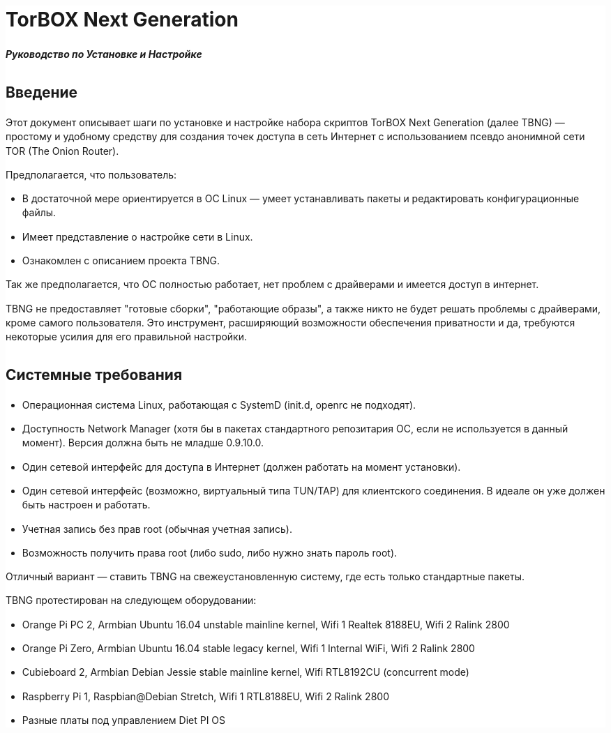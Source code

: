# TorBOX Next Generation

##### Руководство по Установке и Настройке

## Введение

Этот документ описывает шаги по установке и настройке набора скриптов TorBOX Next Generation (далее TBNG) — простому и удобному средству для создания точек доступа в сеть Интернет с использованием псевдо анонимной сети TOR (The Onion Router).

Предполагается, что пользователь:

* В достаточной мере ориентируется в ОС Linux — умеет устанавливать пакеты и редактировать конфигурационные файлы.

* Имеет представление о настройке сети в Linux.

* Ознакомлен с описанием проекта TBNG.

Так же предполагается, что ОС полностью работает, нет проблем с драйверами и имеется доступ в интернет.

TBNG не предоставляет "готовые сборки", "работающие образы", а также никто не будет решать проблемы с драйверами, кроме самого пользователя. Это инструмент, расширяющий возможности  обеспечения приватности и да, требуются некоторые усилия для его правильной настройки.

## Системные требования

* Операционная система Linux, работающая с SystemD (init.d, openrc не подходят).

* Доступность Network Manager (хотя бы в пакетах стандартного репозитария ОС, если не используется в данный момент). Версия должна быть не младше 0.9.10.0.

* Один сетевой интерфейс для доступа в Интернет (должен работать на момент установки).

* Один сетевой интерфейс (возможно, виртуальный типа TUN/TAP) для клиентского соединения. В идеале он уже должен быть настроен и работать.

*  Учетная запись без прав root (обычная учетная запись).

* Возможность получить права root (либо sudo, либо нужно знать пароль root).

Отличный вариант — ставить TBNG на свежеустановленную систему, где есть только стандартные пакеты.

TBNG протестирован на следующем оборудовании:

* Orange Pi PC 2, Armbian Ubuntu 16.04 unstable mainline kernel, Wifi 1 Realtek 8188EU, Wifi 2 Ralink 2800

* Orange Pi Zero, Armbian  Ubuntu 16.04 stable legacy kernel, Wifi 1 Internal WiFi, Wifi 2 Ralink 2800

* Cubieboard 2, Armbian Debian Jessie stable mainline kernel, Wifi RTL8192CU (concurrent mode)

* Raspberry Pi 1, Raspbian@Debian Stretch, Wifi 1 RTL8188EU, Wifi 2 Ralink 2800

* Разные платы под управлением Diet PI OS
